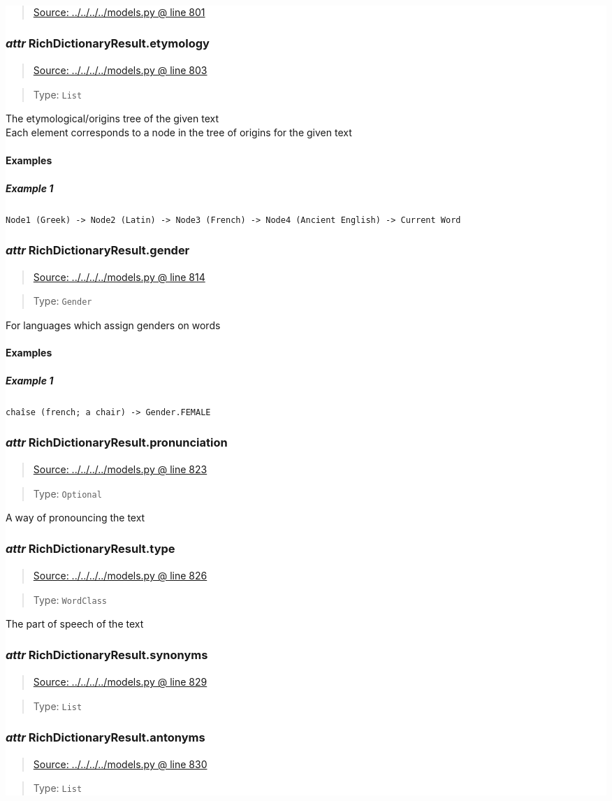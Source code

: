> [Source: ../../../../models.py @ line 801](../../../../models.py#L801)

### *attr* RichDictionaryResult.**etymology**

> [Source: ../../../../models.py @ line 803](../../../../models.py#L803)

> Type: `List`

The etymological/origins tree of the given text  
Each element corresponds to a node in the tree of origins for the given text

#### Examples

##### Example 1

`Node1 (Greek) -> Node2 (Latin) -> Node3 (French) -> Node4 (Ancient English) -> Current Word`

### *attr* RichDictionaryResult.**gender**

> [Source: ../../../../models.py @ line 814](../../../../models.py#L814)

> Type: `Gender`

For languages which assign genders on words

#### Examples

##### Example 1

`chaîse (french; a chair) -> Gender.FEMALE`

### *attr* RichDictionaryResult.**pronunciation**

> [Source: ../../../../models.py @ line 823](../../../../models.py#L823)

> Type: `Optional`

A way of pronouncing the text

### *attr* RichDictionaryResult.**type**

> [Source: ../../../../models.py @ line 826](../../../../models.py#L826)

> Type: `WordClass`

The part of speech of the text

### *attr* RichDictionaryResult.**synonyms**

> [Source: ../../../../models.py @ line 829](../../../../models.py#L829)

> Type: `List`

### *attr* RichDictionaryResult.**antonyms**

> [Source: ../../../../models.py @ line 830](../../../../models.py#L830)

> Type: `List`
